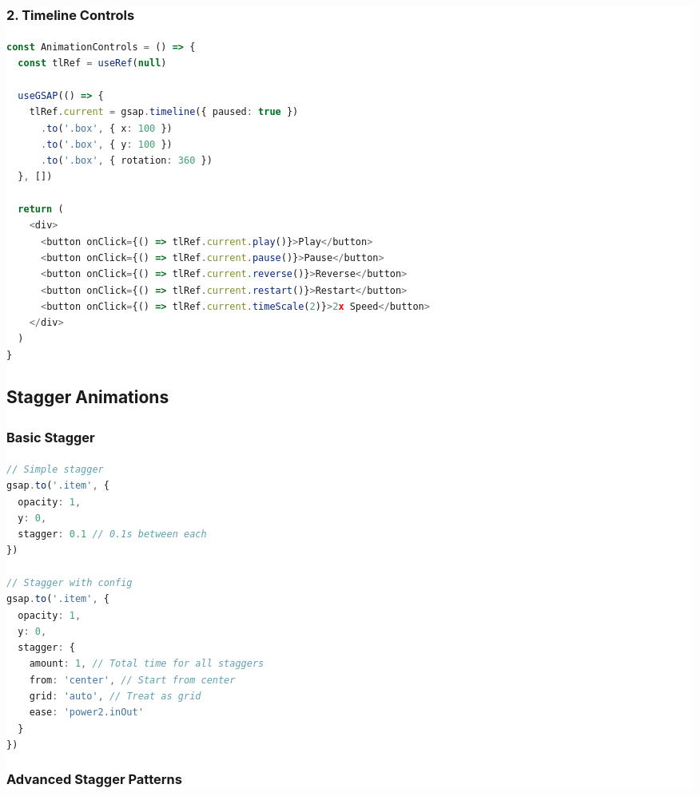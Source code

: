 ### 2. Timeline Controls

```typescript
const AnimationControls = () => {
  const tlRef = useRef(null)

  useGSAP(() => {
    tlRef.current = gsap.timeline({ paused: true })
      .to('.box', { x: 100 })
      .to('.box', { y: 100 })
      .to('.box', { rotation: 360 })
  }, [])

  return (
    <div>
      <button onClick={() => tlRef.current.play()}>Play</button>
      <button onClick={() => tlRef.current.pause()}>Pause</button>
      <button onClick={() => tlRef.current.reverse()}>Reverse</button>
      <button onClick={() => tlRef.current.restart()}>Restart</button>
      <button onClick={() => tlRef.current.timeScale(2)}>2x Speed</button>
    </div>
  )
}
```

## Stagger Animations

### Basic Stagger

```typescript
// Simple stagger
gsap.to('.item', {
  opacity: 1,
  y: 0,
  stagger: 0.1 // 0.1s between each
})

// Stagger with config
gsap.to('.item', {
  opacity: 1,
  y: 0,
  stagger: {
    amount: 1, // Total time for all staggers
    from: 'center', // Start from center
    grid: 'auto', // Treat as grid
    ease: 'power2.inOut'
  }
})
```

### Advanced Stagger Patterns
